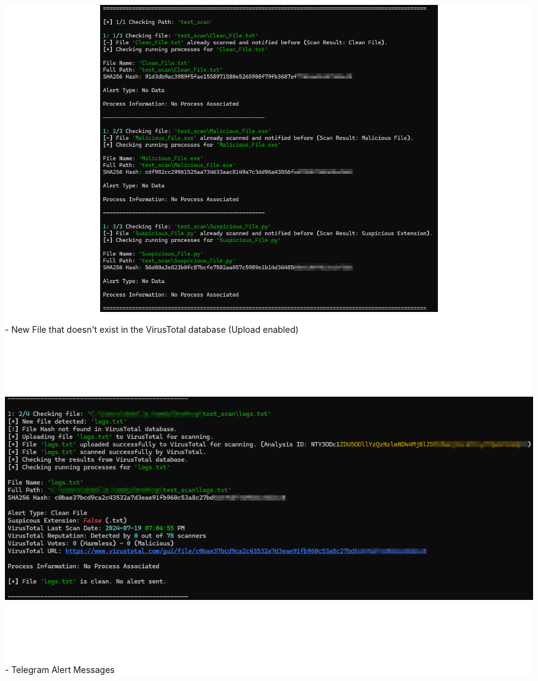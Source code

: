   <p align= "center" style="text-align: center"><img src="res/img/Old.png" alt="Old" height="500"></p>
- New File that doesn't exist in the VirusTotal database (Upload enabled)
  <p align= "center" style="text-align: center"><img src="res/img/New.png" alt="New" height="500"></p>
- Telegram Alert Messages
